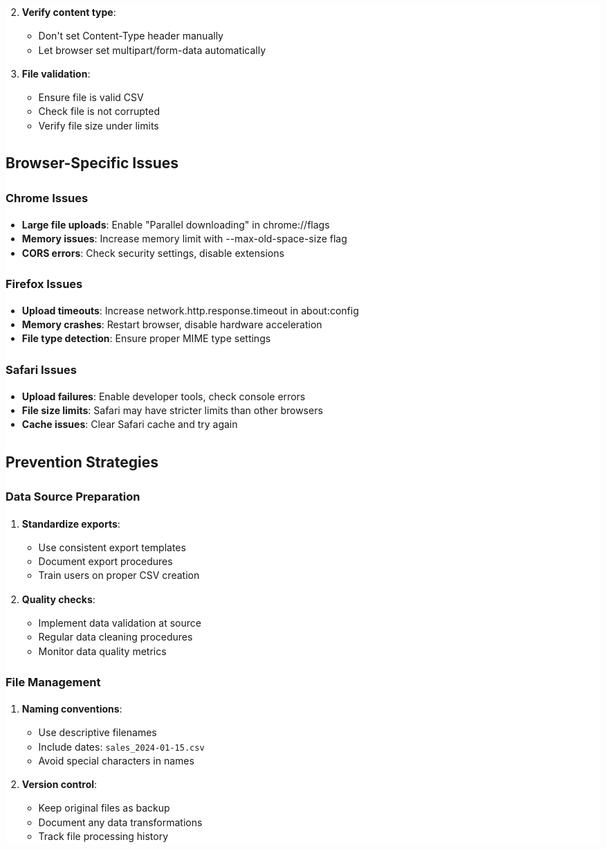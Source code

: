 2. **Verify content type**:
   - Don't set Content-Type header manually
   - Let browser set multipart/form-data automatically

3. **File validation**:
   - Ensure file is valid CSV
   - Check file is not corrupted
   - Verify file size under limits

## Browser-Specific Issues

### Chrome Issues
- **Large file uploads**: Enable "Parallel downloading" in chrome://flags
- **Memory issues**: Increase memory limit with --max-old-space-size flag
- **CORS errors**: Check security settings, disable extensions

### Firefox Issues
- **Upload timeouts**: Increase network.http.response.timeout in about:config
- **Memory crashes**: Restart browser, disable hardware acceleration
- **File type detection**: Ensure proper MIME type settings

### Safari Issues
- **Upload failures**: Enable developer tools, check console errors
- **File size limits**: Safari may have stricter limits than other browsers
- **Cache issues**: Clear Safari cache and try again

## Prevention Strategies

### Data Source Preparation
1. **Standardize exports**:
   - Use consistent export templates
   - Document export procedures
   - Train users on proper CSV creation

2. **Quality checks**:
   - Implement data validation at source
   - Regular data cleaning procedures
   - Monitor data quality metrics

### File Management
1. **Naming conventions**:
   - Use descriptive filenames
   - Include dates: `sales_2024-01-15.csv`
   - Avoid special characters in names

2. **Version control**:
   - Keep original files as backup
   - Document any data transformations
   - Track file processing history
